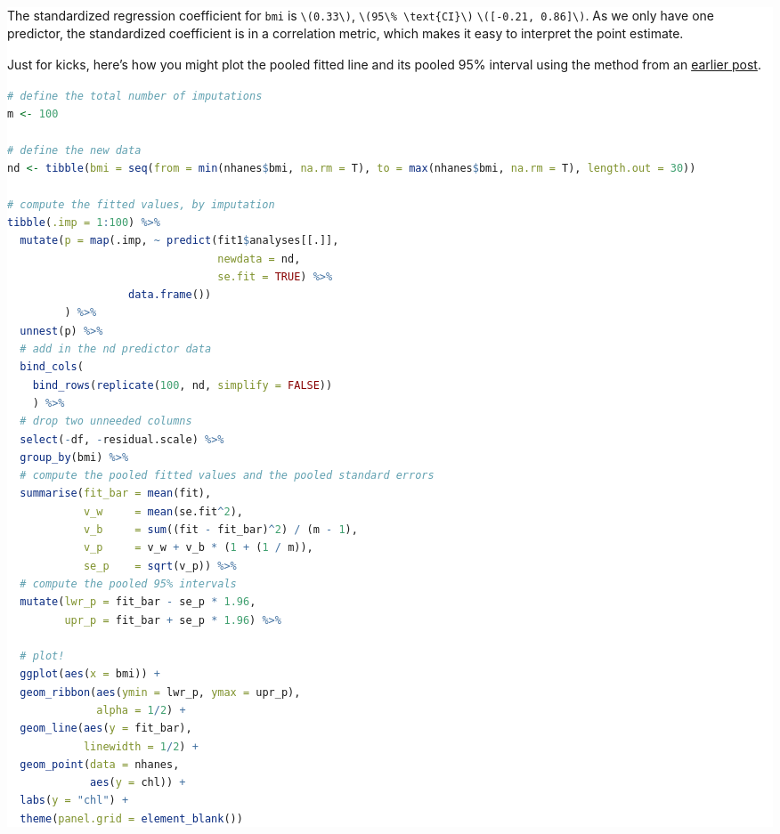 The standardized regression coefficient for `bmi` is `\(0.33\)`, `\(95\% \text{CI}\)` `\([-0.21, 0.86]\)`. As we only have one predictor, the standardized coefficient is in a correlation metric, which makes it easy to interpret the point estimate.

Just for kicks, here’s how you might plot the pooled fitted line and its pooled 95% interval using the method from an [earlier post](https://solomonkurz.netlify.app/blog/2021-10-21-if-you-fit-a-model-with-multiply-imputed-data-you-can-still-plot-the-line/).

``` r
# define the total number of imputations
m <- 100

# define the new data
nd <- tibble(bmi = seq(from = min(nhanes$bmi, na.rm = T), to = max(nhanes$bmi, na.rm = T), length.out = 30))

# compute the fitted values, by imputation
tibble(.imp = 1:100) %>% 
  mutate(p = map(.imp, ~ predict(fit1$analyses[[.]], 
                                 newdata = nd, 
                                 se.fit = TRUE) %>% 
                   data.frame())
         ) %>% 
  unnest(p) %>%
  # add in the nd predictor data
  bind_cols(
    bind_rows(replicate(100, nd, simplify = FALSE))
    ) %>% 
  # drop two unneeded columns
  select(-df, -residual.scale) %>% 
  group_by(bmi) %>% 
  # compute the pooled fitted values and the pooled standard errors
  summarise(fit_bar = mean(fit),
            v_w     = mean(se.fit^2),
            v_b     = sum((fit - fit_bar)^2) / (m - 1),
            v_p     = v_w + v_b * (1 + (1 / m)),
            se_p    = sqrt(v_p)) %>% 
  # compute the pooled 95% intervals
  mutate(lwr_p = fit_bar - se_p * 1.96,
         upr_p = fit_bar + se_p * 1.96) %>%
  
  # plot!
  ggplot(aes(x = bmi)) +
  geom_ribbon(aes(ymin = lwr_p, ymax = upr_p),
              alpha = 1/2) +
  geom_line(aes(y = fit_bar), 
            linewidth = 1/2) +
  geom_point(data = nhanes,
             aes(y = chl)) +
  labs(y = "chl") +
  theme(panel.grid = element_blank())
```


[^1]: Be warned that “full-luxury Bayesian …” isn’t a real term. It’s just a playful term Richard McElreath coined a while back. To hear him use it in action, check out his [nifty talk](https://youtu.be/KNPYUVmY3NM) on causal inference. One-step Bayesian imputation is a real thing, though. McElreath covered it in both editions of his text ([McElreath, 2015](#ref-mcelreathStatisticalRethinkingBayesian2015), [2020](#ref-mcelreathStatisticalRethinkingBayesian2020)) and I’ve even blogged about it [here](https://solomonkurz.netlify.app/blog/2021-07-27-one-step-bayesian-imputation-when-you-have-dropout-in-your-rct/).
